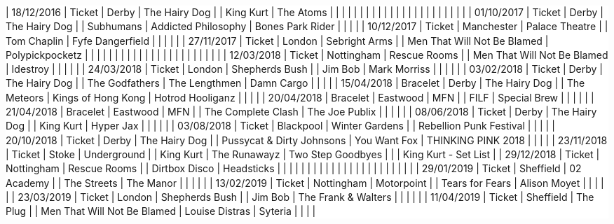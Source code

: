 | 18/12/2016 | Ticket   | Derby           | The Hairy Dog      |           | King Kurt                                                                   | The Atoms              |                       |                       |               |                        |
|            |          |                 |                    |           |                                                                             |                        |                       |                       |               |                        |  |  |  |  |  |  |
| 01/10/2017 | Ticket   | Derby           | The Hairy Dog      |           | Subhumans                                                                   | Addicted Philosophy    | Bones Park Rider      |                       |               |                        |
| 10/12/2017 | Ticket   | Manchester      | Palace Theatre     |           | Tom Chaplin                                                                 | Fyfe Dangerfield       |                       |                       |               |                        |
| 27/11/2017 | Ticket   | London          | Sebright Arms      |           | Men That Will Not Be Blamed                                                 | Polypickpocketz        |                       |                       |               |                        |
|            |          |                 |                    |           |                                                                             |                        |                       |                       |               |                        |  |  |  |  |  |  |
| 12/03/2018 | Ticket   | Nottingham      | Rescue Rooms       |           | Men That Will Not Be Blamed                                                 | Idestroy               |                       |                       |               |                        |
| 24/03/2018 | Ticket   | London          | Shepherds Bush     |           | Jim Bob                                                                     | Mark Morriss           |                       |                       |               |                        |
| 03/02/2018 | Ticket   | Derby           | The Hairy Dog      |           | The Godfathers                                                              | The Lengthmen          | Damn Cargo            |                       |               |                        |
| 15/04/2018 | Bracelet | Derby           | The Hairy Dog      |           | The Meteors                                                                 | Kings of Hong Kong     | Hotrod Hooliganz      |                       |               |                        |
| 20/04/2018 | Bracelet | Eastwood        | MFN                |           | FILF                                                                        | Special Brew           |                       |                       |               |                        |
| 21/04/2018 | Bracelet | Eastwood        | MFN                |           | The Complete Clash                                                          | The Joe Publix         |                       |                       |               |                        |
| 08/06/2018 | Ticket   | Derby           | The Hairy Dog      |           | King Kurt                                                                   | Hyper Jax              |                       |                       |               |                        |
| 03/08/2018 | Ticket   | Blackpool       | Winter Gardens     |           | Rebellion Punk Festival                                                     |                        |                       |                       |
| 20/10/2018 | Ticket   | Derby           | The Hairy Dog      |           | Pussycat & Dirty Johnsons                                                   | You Want Fox           | THINKING PINK 2018    |                       |               |                        |
| 23/11/2018 | Ticket   | Stoke           | Underground        |           | King Kurt                                                                   | The Runawayz           | Two Step Goodbyes     |                       |               | King Kurt - Set List   |
| 29/12/2018 | Ticket   | Nottingham      | Rescue Rooms       |           | Dirtbox Disco                                                               | Headsticks             |                       |                       |               |                        |
|            |          |                 |                    |           |                                                                             |                        |                       |                       |               |                        |  |  |  |  |  |  |
| 29/01/2019 | Ticket   | Sheffield       | 02 Academy         |           | The Streets                                                                 | The Manor              |                       |                       |               |                        |
| 13/02/2019 | Ticket   | Nottingham      | Motorpoint         |           | Tears for Fears                                                             | Alison Moyet           |                       |                       |               |                        |
| 23/03/2019 | Ticket   | London          | Shepherds Bush     |           | Jim Bob                                                                     | The Frank & Walters    |                       |                       |               |                        |
| 11/04/2019 | Ticket   | Sheffield       | The Plug           |           | Men That Will Not Be Blamed                                                 | Louise Distras         | Syteria               |                       |               |                        |